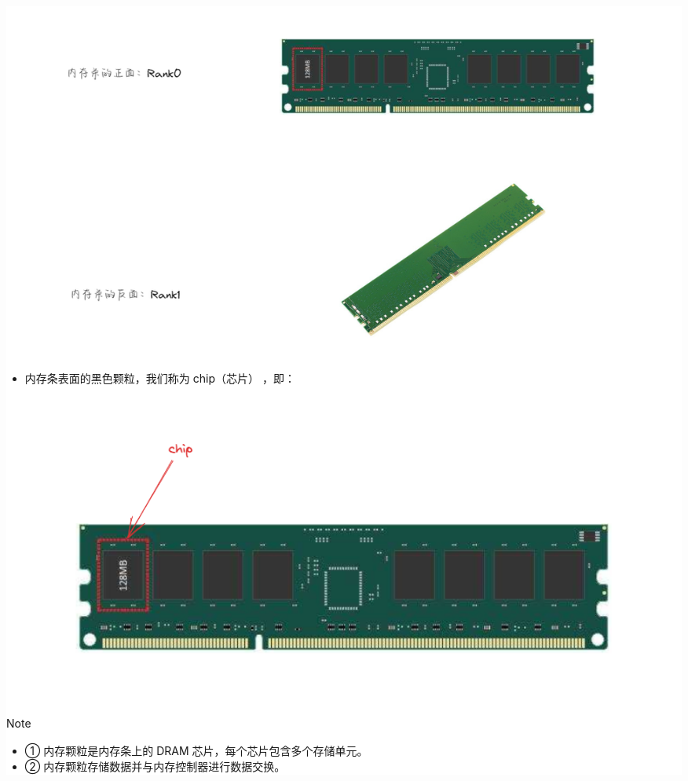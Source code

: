 ![](./assets/9.png)

* 内存条表面的黑色颗粒，我们称为 chip（芯片） ，即：

![](./assets/10.png)

> [!NOTE]
>
> * ① 内存颗粒是内存条上的 DRAM 芯片，每个芯片包含多个存储单元。
> * ② 内存颗粒存储数据并与内存控制器进行数据交换。
